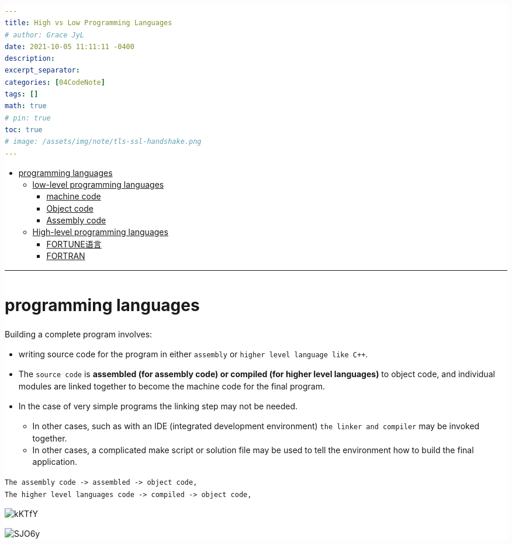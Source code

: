 ```yaml
---
title: High vs Low Programming Languages
# author: Grace JyL
date: 2021-10-05 11:11:11 -0400
description:
excerpt_separator:
categories: [04CodeNote]
tags: []
math: true
# pin: true
toc: true
# image: /assets/img/note/tls-ssl-handshake.png
---
```


- [programming languages](#programming-languages)
  - [low-level programming languages](#low-level-programming-languages)
    - [machine code](#machine-code)
    - [Object code](#object-code)
    - [Assembly code](#assembly-code)
  - [High-level programming languages](#high-level-programming-languages)
    - [FORTUNE语言](#fortune语言)
    - [FORTRAN](#fortran)


---

# programming languages


Building a complete program involves:
- writing source code for the program in either `assembly` or `higher level language like C++`.

- The `source code` is **assembled (for assembly code) or compiled (for higher level languages)** to object code, and individual modules are linked together to become the machine code for the final program.
- In the case of very simple programs the linking step may not be needed.
  - In other cases, such as with an IDE (integrated development environment) `the linker and compiler` may be invoked together.
  - In other cases, a complicated make script or solution file may be used to tell the environment how to build the final application.

```
The assembly code -> assembled -> object code,
The higher level languages code -> compiled -> object code,
```


![kKTfY](https://i.imgur.com/Vq0zKcD.png)


![SJO6y](https://i.imgur.com/5VftPC7.png)
